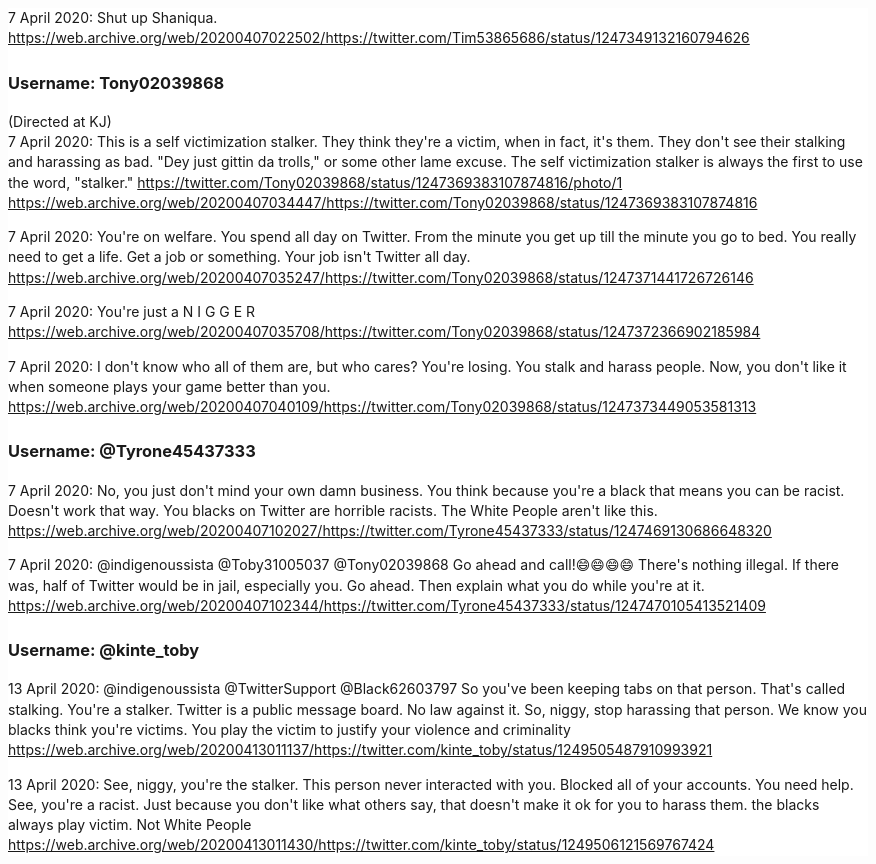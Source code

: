 7 April 2020: Shut up Shaniqua.
https://web.archive.org/web/20200407022502/https://twitter.com/Tim53865686/status/1247349132160794626

### Username: Tony02039868

(Directed at KJ)  
7 April 2020: This is a self victimization stalker. They think they're a victim, when in fact, it's them. They don't see their stalking and harassing as bad. "Dey just gittin da trolls," or some other lame excuse. The self victimization stalker is always the first to use the word, "stalker." https://twitter.com/Tony02039868/status/1247369383107874816/photo/1
https://web.archive.org/web/20200407034447/https://twitter.com/Tony02039868/status/1247369383107874816

7 April 2020: You're on welfare. You spend all day on Twitter. From the minute you get up till the minute you go to bed. You really need to get a life. Get a job or something. Your job isn't Twitter all day.
https://web.archive.org/web/20200407035247/https://twitter.com/Tony02039868/status/1247371441726726146

7 April 2020: You're just a N I G G E R
https://web.archive.org/web/20200407035708/https://twitter.com/Tony02039868/status/1247372366902185984

7 April 2020: I don't know who all of them are, but who cares? You're losing. You stalk and harass people. Now, you don't like it when someone plays your game better than you.
https://web.archive.org/web/20200407040109/https://twitter.com/Tony02039868/status/1247373449053581313

### Username: @Tyrone45437333

7 April 2020: No, you just don't mind your own damn business. You think because you're a black that means you can be racist. Doesn't work that way. You blacks on Twitter are horrible racists. The White People aren't like this.
https://web.archive.org/web/20200407102027/https://twitter.com/Tyrone45437333/status/1247469130686648320

7 April 2020: @indigenoussista @Toby31005037 @Tony02039868 Go ahead and call!😄😄😄😄 There's nothing illegal. If there was, half of Twitter would be in jail, especially you. Go ahead. Then explain what you do while you're at it.
https://web.archive.org/web/20200407102344/https://twitter.com/Tyrone45437333/status/1247470105413521409

### Username: @kinte_toby

13 April 2020: @indigenoussista @TwitterSupport @Black62603797 So you've been keeping tabs on that person. That's called stalking. You're a stalker. Twitter is a public message board. No law against it. So, niggy, stop harassing that person. We know you blacks think you're victims. You play the victim to justify your violence and criminality 
https://web.archive.org/web/20200413011137/https://twitter.com/kinte_toby/status/1249505487910993921

13 April 2020: See, niggy, you're the stalker. This person never interacted with you. Blocked all of your accounts. You need help. See, you're a racist. Just because you don't like what others say, that doesn't make it ok for you to harass them. the blacks always play victim. Not White People
https://web.archive.org/web/20200413011430/https://twitter.com/kinte_toby/status/1249506121569767424
